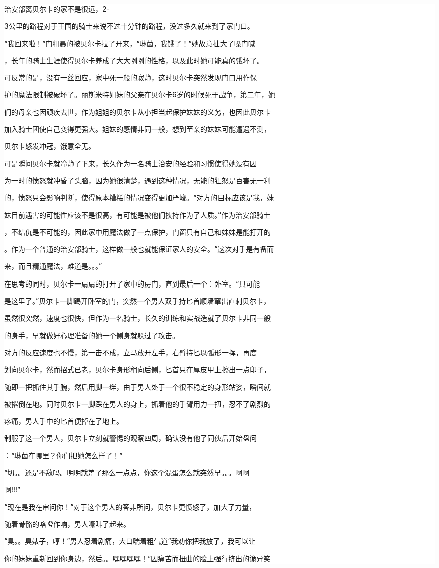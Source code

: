 治安部离贝尔卡的家不是很远，2-

3公里的路程对于王国的骑士来说不过十分钟的路程，没过多久就来到了家门口。

“我回来啦！”门粗暴的被贝尔卡拉了开来，“琳茵，我饿了！”她故意扯大了嗓门喊

，长年的骑士生涯使得贝尔卡养成了大大咧咧的性格，以及此时她可能真的饿坏了。

可反常的是，没有一丝回应，家中死一般的寂静，这时贝尔卡突然发现门口用作保

护的魔法限制被破坏了。丽斯米特姐妹的父亲在贝尔卡6岁的时候死于战争，第二年，她

们的母亲也因顽疾去世，作为姐姐的贝尔卡从小担当起保护妹妹的义务，也因此贝尔卡

加入骑士团使自己变得更强大。姐妹的感情非同一般，想到至亲的妹妹可能遭遇不测，

贝尔卡怒发冲冠，饿意全无。

可是瞬间贝尔卡就冷静了下来，长久作为一名骑士治安的经验和习惯使得她没有因

为一时的愤怒就冲昏了头脑，因为她很清楚，遇到这种情况，无能的狂怒是百害无一利

的，愤怒只会影响判断，使得原本糟糕的情况变得更加严峻。“对方的目标应该是我，妹

妹目前遇害的可能性应该不是很高，有可能是被他们挟持作为了人质。”作为治安部骑士

，不结仇是不可能的，因此家中用魔法做了一点保护，门窗只有自己和妹妹是能打开的

。作为一个普通的治安部骑士，这样做一般也就能保证家人的安全。“这次对手是有备而

来，而且精通魔法，难道是。。。”

在思考的同时，贝尔卡一扇扇的打开了家中的房门，直到最后一个：卧室。“只可能

是这里了。”贝尔卡一脚踢开卧室的门，突然一个男人双手持匕首顺墙窜出直刺贝尔卡，

虽然很突然，速度也很快，但作为一名骑士，长久的训练和实战造就了贝尔卡非同一般

的身手，早就做好心理准备的她一个侧身就躲过了攻击。

对方的反应速度也不慢，第一击不成，立马放开左手，右臂持匕以弧形一挥，再度

划向贝尔卡，然而招式已老，贝尔卡身形稍向后侧，匕首只在厚皮甲上擦出一点印子，

随即一把抓住其手腕，然后用脚一绊，由于男人处于一个很不稳定的身形站姿，瞬间就

被撂倒在地。同时贝尔卡一脚踩在男人的身上，抓着他的手臂用力一扭，忍不了剧烈的

疼痛，男人手中的匕首便掉在了地上。

制服了这一个男人，贝尔卡立刻就警惕的观察四周，确认没有他了同伙后开始盘问

：“琳茵在哪里？你们把她怎么样了！”

“切。。还是不敌吗。明明就差了那么一点点，你这个混蛋怎么就突然早。。。啊啊

啊!!!”

“现在是我在审问你！”对于这个男人的答非所问，贝尔卡更愤怒了，加大了力量，

随着骨骼的咯噔作响，男人嚎叫了起来。

“臭。。臭婊子，哼！”男人忍着剧痛，大口喘着粗气道“我劝你把我放了，我可以让

你的妹妹重新回到你身边，然后。。嘿嘿嘿嘿！”因痛苦而扭曲的脸上强行挤出的诡异笑
